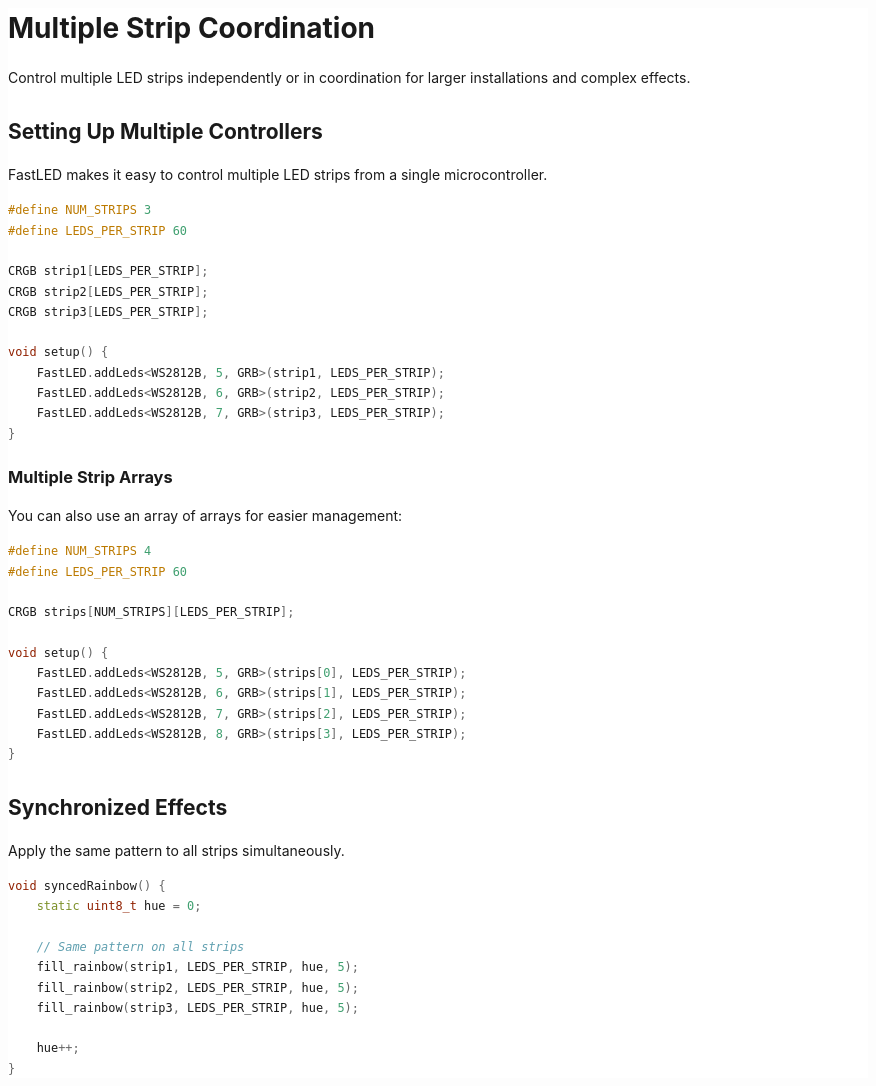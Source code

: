 # Multiple Strip Coordination

Control multiple LED strips independently or in coordination for larger installations and complex effects.

## Setting Up Multiple Controllers

FastLED makes it easy to control multiple LED strips from a single microcontroller.

```cpp
#define NUM_STRIPS 3
#define LEDS_PER_STRIP 60

CRGB strip1[LEDS_PER_STRIP];
CRGB strip2[LEDS_PER_STRIP];
CRGB strip3[LEDS_PER_STRIP];

void setup() {
    FastLED.addLeds<WS2812B, 5, GRB>(strip1, LEDS_PER_STRIP);
    FastLED.addLeds<WS2812B, 6, GRB>(strip2, LEDS_PER_STRIP);
    FastLED.addLeds<WS2812B, 7, GRB>(strip3, LEDS_PER_STRIP);
}
```

### Multiple Strip Arrays

You can also use an array of arrays for easier management:

```cpp
#define NUM_STRIPS 4
#define LEDS_PER_STRIP 60

CRGB strips[NUM_STRIPS][LEDS_PER_STRIP];

void setup() {
    FastLED.addLeds<WS2812B, 5, GRB>(strips[0], LEDS_PER_STRIP);
    FastLED.addLeds<WS2812B, 6, GRB>(strips[1], LEDS_PER_STRIP);
    FastLED.addLeds<WS2812B, 7, GRB>(strips[2], LEDS_PER_STRIP);
    FastLED.addLeds<WS2812B, 8, GRB>(strips[3], LEDS_PER_STRIP);
}
```

## Synchronized Effects

Apply the same pattern to all strips simultaneously.

```cpp
void syncedRainbow() {
    static uint8_t hue = 0;

    // Same pattern on all strips
    fill_rainbow(strip1, LEDS_PER_STRIP, hue, 5);
    fill_rainbow(strip2, LEDS_PER_STRIP, hue, 5);
    fill_rainbow(strip3, LEDS_PER_STRIP, hue, 5);

    hue++;
}
```
